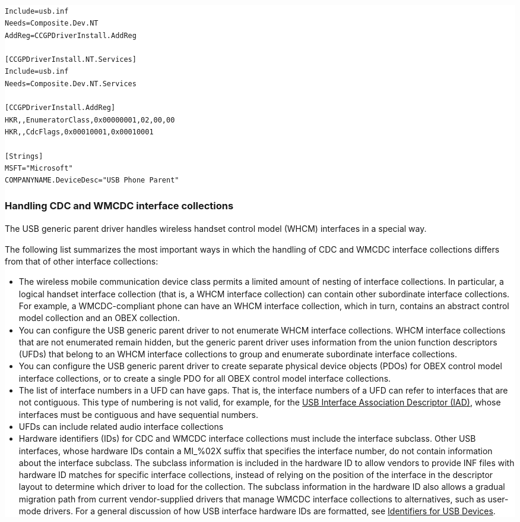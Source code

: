 ```inf
Include=usb.inf
Needs=Composite.Dev.NT
AddReg=CCGPDriverInstall.AddReg

[CCGPDriverInstall.NT.Services]
Include=usb.inf
Needs=Composite.Dev.NT.Services

[CCGPDriverInstall.AddReg]
HKR,,EnumeratorClass,0x00000001,02,00,00
HKR,,CdcFlags,0x00010001,0x00010001

[Strings]
MSFT="Microsoft"
COMPANYNAME.DeviceDesc="USB Phone Parent"
```

### Handling CDC and WMCDC interface collections

The USB generic parent driver handles wireless handset control model (WHCM) interfaces in a special way.

The following list summarizes the most important ways in which the handling of CDC and WMCDC interface collections differs from that of other interface collections:

- The wireless mobile communication device class permits a limited amount of nesting of interface collections. In particular, a logical handset interface collection (that is, a WHCM interface collection) can contain other subordinate interface collections. For example, a WMCDC-compliant phone can have an WHCM interface collection, which in turn, contains an abstract control model collection and an OBEX collection.
- You can configure the USB generic parent driver to not enumerate WHCM interface collections. WHCM interface collections that are not enumerated remain hidden, but the generic parent driver uses information from the union function descriptors (UFDs) that belong to an WHCM interface collections to group and enumerate subordinate interface collections.
- You can configure the USB generic parent driver to create separate physical device objects (PDOs) for OBEX control model interface collections, or to create a single PDO for all OBEX control model interface collections.
- The list of interface numbers in a UFD can have gaps. That is, the interface numbers of a UFD can refer to interfaces that are not contiguous. This type of numbering is not valid, for example, for the [USB Interface Association Descriptor (IAD)](usb-interface-association-descriptor.md), whose interfaces must be contiguous and have sequential numbers.
- UFDs can include related audio interface collections
- Hardware identifiers (IDs) for CDC and WMCDC interface collections must include the interface subclass. Other USB interfaces, whose hardware IDs contain a MI_%02X suffix that specifies the interface number, do not contain information about the interface subclass. The subclass information is included in the hardware ID to allow vendors to provide INF files with hardware ID matches for specific interface collections, instead of relying on the position of the interface in the descriptor layout to determine which driver to load for the collection. The subclass information in the hardware ID also allows a gradual migration path from current vendor-supplied drivers that manage WMCDC interface collections to alternatives, such as user-mode drivers. For a general discussion of how USB interface hardware IDs are formatted, see [Identifiers for USB Devices](../install/identifiers-for-usb-devices.md).
